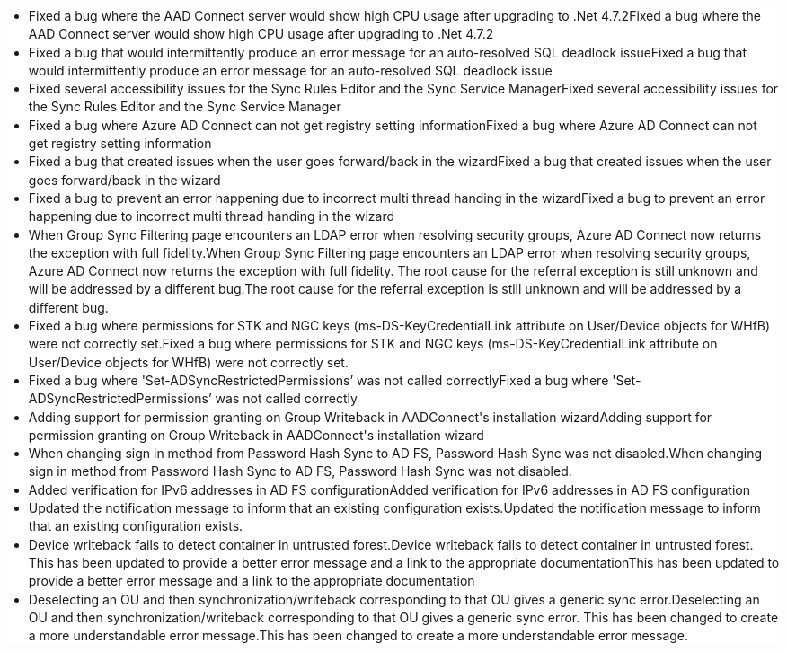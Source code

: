 - <span data-ttu-id="a311f-143">Fixed a bug where the AAD Connect server would show high CPU usage after upgrading to .Net 4.7.2</span><span class="sxs-lookup"><span data-stu-id="a311f-143">Fixed a bug where the AAD Connect server would show high CPU usage after upgrading to .Net 4.7.2</span></span>
- <span data-ttu-id="a311f-144">Fixed a bug that would intermittently produce an error message for an auto-resolved SQL deadlock issue</span><span class="sxs-lookup"><span data-stu-id="a311f-144">Fixed a bug that would intermittently produce an error message for an auto-resolved SQL deadlock issue</span></span>
- <span data-ttu-id="a311f-145">Fixed several accessibility issues for the Sync Rules Editor and the Sync Service Manager</span><span class="sxs-lookup"><span data-stu-id="a311f-145">Fixed several accessibility issues for the Sync Rules Editor and the Sync Service Manager</span></span>  
- <span data-ttu-id="a311f-146">Fixed a bug where Azure AD Connect can not get registry setting information</span><span class="sxs-lookup"><span data-stu-id="a311f-146">Fixed a bug where Azure AD Connect can not get registry setting information</span></span>
- <span data-ttu-id="a311f-147">Fixed a bug that created issues when the user goes forward/back in the wizard</span><span class="sxs-lookup"><span data-stu-id="a311f-147">Fixed a bug that created issues when the user goes forward/back in the wizard</span></span>
- <span data-ttu-id="a311f-148">Fixed a bug to prevent an error happening due to incorrect multi thread handing in the wizard</span><span class="sxs-lookup"><span data-stu-id="a311f-148">Fixed a bug to prevent an error happening due to incorrect multi thread handing in the wizard</span></span>
- <span data-ttu-id="a311f-149">When Group Sync Filtering page encounters an LDAP error when resolving security groups, Azure AD Connect now returns the exception with full fidelity.</span><span class="sxs-lookup"><span data-stu-id="a311f-149">When Group Sync Filtering page encounters an LDAP error when resolving security groups, Azure AD Connect now returns the exception with full fidelity.</span></span>  <span data-ttu-id="a311f-150">The root cause for the referral exception is still unknown and will be addressed by a different bug.</span><span class="sxs-lookup"><span data-stu-id="a311f-150">The root cause for the referral exception is still unknown and will be addressed by a different bug.</span></span>
-  <span data-ttu-id="a311f-151">Fixed a bug where permissions for STK and NGC keys (ms-DS-KeyCredentialLink attribute on User/Device objects for WHfB) were not correctly set.</span><span class="sxs-lookup"><span data-stu-id="a311f-151">Fixed a bug where permissions for STK and NGC keys (ms-DS-KeyCredentialLink attribute on User/Device objects for WHfB) were not correctly set.</span></span>     
- <span data-ttu-id="a311f-152">Fixed a bug where 'Set-ADSyncRestrictedPermissions’ was not called correctly</span><span class="sxs-lookup"><span data-stu-id="a311f-152">Fixed a bug where 'Set-ADSyncRestrictedPermissions’ was not called correctly</span></span>
-  <span data-ttu-id="a311f-153">Adding support for permission granting on Group Writeback in AADConnect's installation wizard</span><span class="sxs-lookup"><span data-stu-id="a311f-153">Adding support for permission granting on Group Writeback in AADConnect's installation wizard</span></span>
- <span data-ttu-id="a311f-154">When changing sign in method from Password Hash Sync to AD FS, Password Hash Sync was not disabled.</span><span class="sxs-lookup"><span data-stu-id="a311f-154">When changing sign in method from Password Hash Sync to AD FS, Password Hash Sync was not disabled.</span></span>
- <span data-ttu-id="a311f-155">Added verification for IPv6 addresses in AD FS configuration</span><span class="sxs-lookup"><span data-stu-id="a311f-155">Added verification for IPv6 addresses in AD FS configuration</span></span>
- <span data-ttu-id="a311f-156">Updated the notification message to inform that an existing configuration exists.</span><span class="sxs-lookup"><span data-stu-id="a311f-156">Updated the notification message to inform that an existing configuration exists.</span></span>
- <span data-ttu-id="a311f-157">Device writeback fails to detect container in untrusted forest.</span><span class="sxs-lookup"><span data-stu-id="a311f-157">Device writeback fails to detect container in untrusted forest.</span></span> <span data-ttu-id="a311f-158">This has been updated to provide a better error message and a link to the appropriate documentation</span><span class="sxs-lookup"><span data-stu-id="a311f-158">This has been updated to provide a better error message and a link to the appropriate documentation</span></span>
- <span data-ttu-id="a311f-159">Deselecting an OU and then synchronization/writeback corresponding to that OU gives a generic sync error.</span><span class="sxs-lookup"><span data-stu-id="a311f-159">Deselecting an OU and then synchronization/writeback corresponding to that OU gives a generic sync error.</span></span> <span data-ttu-id="a311f-160">This has been changed to create a more understandable error message.</span><span class="sxs-lookup"><span data-stu-id="a311f-160">This has been changed to create a more understandable error message.</span></span>
